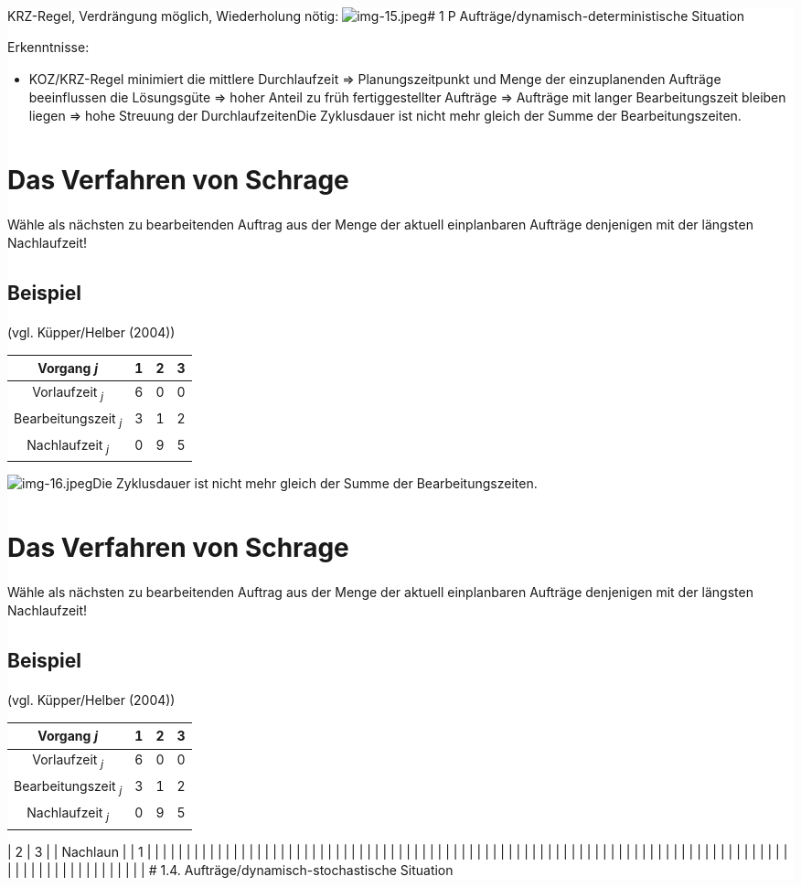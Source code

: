 KRZ-Regel, Verdrängung möglich, Wiederholung nötig:
![img-15.jpeg](img-15.jpeg)# 1 P Aufträge/dynamisch-deterministische Situation 

Erkenntnisse:

- KOZ/KRZ-Regel minimiert die mittlere Durchlaufzeit
$\Rightarrow$ Planungszeitpunkt und Menge der einzuplanenden Aufträge beeinflussen die Lösungsgüte
$\Rightarrow$ hoher Anteil zu früh fertiggestellter Aufträge
$\Rightarrow$ Aufträge mit langer Bearbeitungszeit bleiben liegen
$\Rightarrow$ hohe Streuung der DurchlaufzeitenDie Zyklusdauer ist nicht mehr gleich der Summe der Bearbeitungszeiten.

# Das Verfahren von Schrage 

Wähle als nächsten zu bearbeitenden Auftrag aus der Menge der aktuell einplanbaren Aufträge denjenigen mit der längsten Nachlaufzeit!

## Beispiel

(vgl. Küpper/Helber (2004))

| Vorgang $j$ | 1 | 2 | 3 |
| :--: | :--: | :--: | :--: |
| Vorlaufzeit $_{j}$ | 6 | 0 | 0 |
| Bearbeitungszeit $_{j}$ | 3 | 1 | 2 |
| Nachlaufzeit $_{j}$ | 0 | 9 | 5 |

![img-16.jpeg](img-16.jpeg)Die Zyklusdauer ist nicht mehr gleich der Summe der Bearbeitungszeiten.

# Das Verfahren von Schrage 

Wähle als nächsten zu bearbeitenden Auftrag aus der Menge der aktuell einplanbaren Aufträge denjenigen mit der längsten Nachlaufzeit!

## Beispiel

(vgl. Küpper/Helber (2004))

| Vorgang $j$ | 1 | 2 | 3 |
| :--: | :--: | :--: | :--: |
| Vorlaufzeit $_{j}$ | 6 | 0 | 0 |
| Bearbeitungszeit $_{j}$ | 3 | 1 | 2 |
| Nachlaufzeit $_{j}$ | 0 | 9 | 5 |


| 2 | 3 |  | Nachlaun |  | 1 |  |  |  |  |  |  |  |  |  |  |  |  |  |  |  |  |  |  |  |  |  |  |  |  |  |  |  |  |  |  |  |  |  |  |  |  |  |  |  |  |  |  |  |  |  |  |  |  |  |  |  |  |  |  |  |  |  |  |  |  |  |  |  |  |  |  |  |  |  |  |  |  |  |  |  |  |  |  |  |  |  |  |  |  |  |  |  |  |  |  |  |  |  |  |  |  |  |  |  | # 1.4. Aufträge/dynamisch-stochastische Situation 
